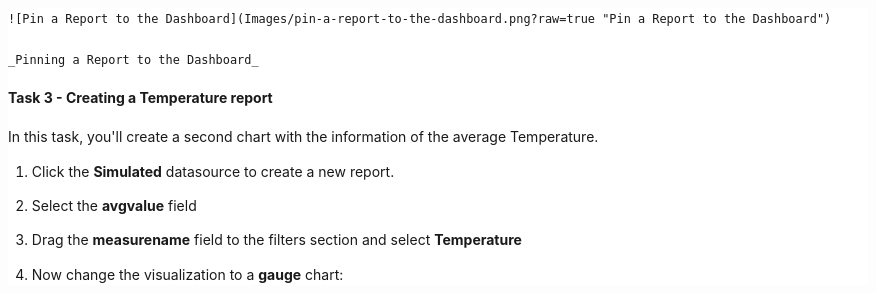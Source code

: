 	![Pin a Report to the Dashboard](Images/pin-a-report-to-the-dashboard.png?raw=true "Pin a Report to the Dashboard")

	_Pinning a Report to the Dashboard_

<a name="Ex3Task3"></a>
#### Task 3 - Creating a Temperature report ####
In this task, you'll create a second chart with the information of the average Temperature.

1. Click the **Simulated** datasource to create a new report.

1. Select the **avgvalue** field

1. Drag the **measurename** field to the filters section and select **Temperature**

1. Now change the visualization to a **gauge** chart:
